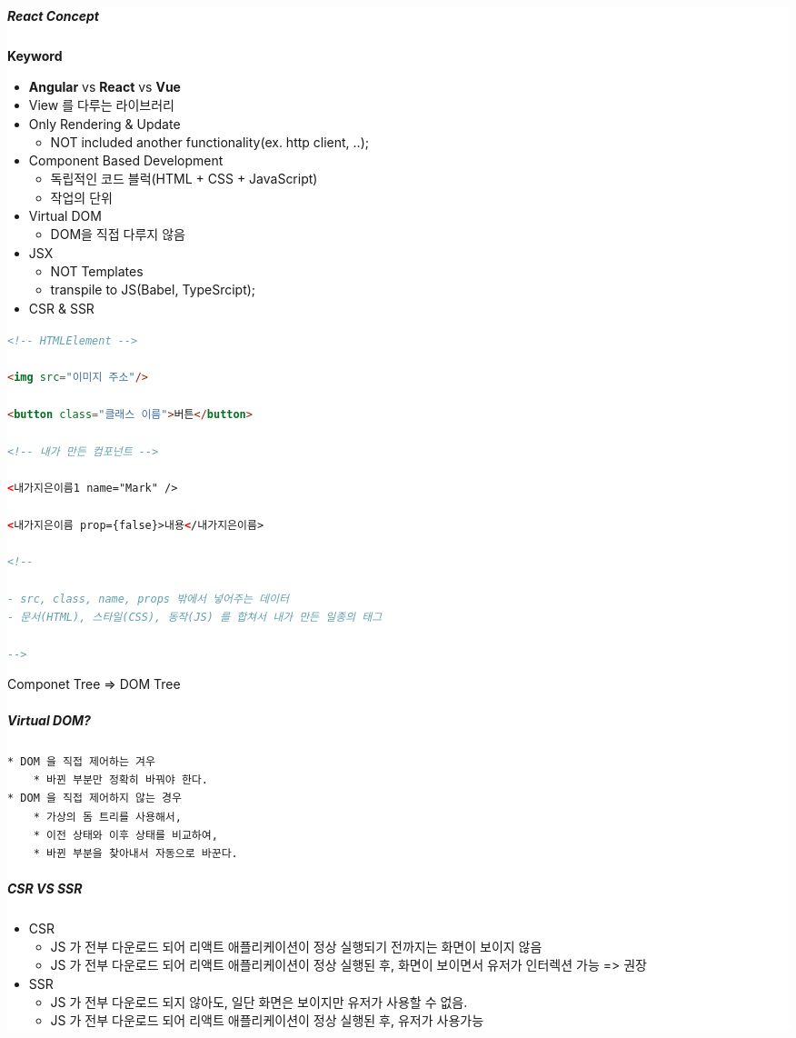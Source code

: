##### React Concept
__Keyword__
* __Angular__ vs __React__ vs __Vue__
* View 를 다루는 라이브러리
* Only Rendering & Update
    * NOT included another functionality(ex. http client, ..);
* Component Based Development
    * 독립적인 코드 블럭(HTML + CSS + JavaScript)
    * 작업의 단위
* Virtual DOM
    * DOM을 직접 다루지 않음
* JSX
    * NOT Templates
    * transpile to JS(Babel, TypeSrcipt);
* CSR & SSR


```html
<!-- HTMLElement -->

<img src="이미지 주소"/>
  
<button class="클래스 이름">버튼</button>

<!-- 내가 만든 컴포넌트 -->

<내가지은이름1 name="Mark" />

<내가지은이름 prop={false}>내용</내가지은이름>

<!--

- src, class, name, props 밖에서 넣어주는 데이터
- 문서(HTML), 스타일(CSS), 동작(JS) 를 합쳐서 내가 만든 일종의 태그

-->
```

Componet Tree => DOM Tree

##### Virtual DOM?
    * DOM 을 직접 제어하는 겨우
        * 바뀐 부분만 정확히 바꿔야 한다.
    * DOM 을 직접 제어하지 않는 경우
        * 가상의 돔 트리를 사용해서,
        * 이전 상태와 이후 상태를 비교하여,
        * 바뀐 부분을 찾아내서 자동으로 바꾼다.


##### CSR VS SSR
* CSR
    * JS 가 전부 다운로드 되어 리액트 애플리케이션이 정상 실행되기 전까지는 화면이 보이지 않음
    * JS 가 전부 다운로드 되어 리액트 애플리케이션이 정상 실행된 후, 화면이 보이면서 유저가 인터렉션 가능 => 권장
* SSR
    * JS 가 전부 다운로드 되지 않아도,
    일단 화면은 보이지만 유저가 사용할 수 없음.
    * JS 가 전부 다운로드 되어 리액트 애플리케이션이 정상 실행된 후, 유저가 사용가능
